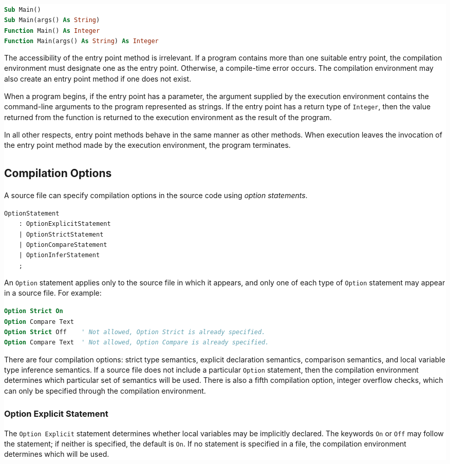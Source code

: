 ```vb
Sub Main()
Sub Main(args() As String)
Function Main() As Integer
Function Main(args() As String) As Integer
```

The accessibility of the entry point method is irrelevant. If a program contains more than one suitable entry point, the compilation environment must designate one as the entry point. Otherwise, a compile-time error occurs. The compilation environment may also create an entry point method if one does not exist.

When a program begins, if the entry point has a parameter, the argument supplied by the execution environment contains the command-line arguments to the program represented as strings. If the entry point has a return type of `Integer`, then the value returned from the function is returned to the execution environment as the result of the program.

In all other respects, entry point methods behave in the same manner as other methods. When execution leaves the invocation of the entry point method made by the execution environment, the program terminates.

## Compilation Options

A source file can specify compilation options in the source code using *option statements*.

```antlr
OptionStatement
    : OptionExplicitStatement
    | OptionStrictStatement
    | OptionCompareStatement
    | OptionInferStatement
    ;
```

An `Option` statement applies only to the source file in which it appears, and only one of each type of `Option` statement may appear in a source file. For example:

```vb
Option Strict On
Option Compare Text
Option Strict Off    ' Not allowed, Option Strict is already specified.
Option Compare Text  ' Not allowed, Option Compare is already specified.
```

There are four compilation options: strict type semantics, explicit declaration semantics, comparison semantics, and local variable type inference semantics. If a source file does not include a particular `Option` statement, then the compilation environment determines which particular set of semantics will be used. There is also a fifth compilation option, integer overflow checks, which can only be specified through the compilation environment.


### Option Explicit Statement

The `Option Explicit` statement determines whether local variables may be implicitly declared. The keywords `On` or `Off` may follow the statement; if neither is specified, the default is `On`. If no statement is specified in a file, the compilation environment determines which will be used.
